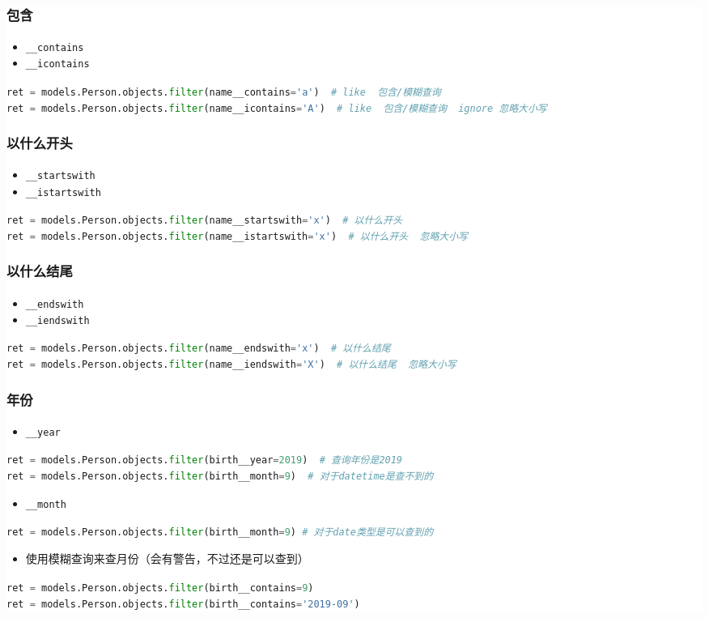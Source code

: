 ### 包含

- `__contains`
- `__icontains`

```python
ret = models.Person.objects.filter(name__contains='a')  # like  包含/模糊查询
ret = models.Person.objects.filter(name__icontains='A')  # like  包含/模糊查询  ignore 忽略大小写
```



### 以什么开头

- `__startswith`
- `__istartswith`

```python
ret = models.Person.objects.filter(name__startswith='x')  # 以什么开头
ret = models.Person.objects.filter(name__istartswith='x')  # 以什么开头  忽略大小写
```



### 以什么结尾

- `__endswith`
- `__iendswith`

```python
ret = models.Person.objects.filter(name__endswith='x')  # 以什么结尾
ret = models.Person.objects.filter(name__iendswith='X')  # 以什么结尾  忽略大小写
```



### 年份

- `__year`

```python
ret = models.Person.objects.filter(birth__year=2019)  # 查询年份是2019
ret = models.Person.objects.filter(birth__month=9)  # 对于datetime是查不到的
```

- `__month`

```python
ret = models.Person.objects.filter(birth__month=9) # 对于date类型是可以查到的
```



- 使用模糊查询来查月份（会有警告，不过还是可以查到）

```python
ret = models.Person.objects.filter(birth__contains=9)
ret = models.Person.objects.filter(birth__contains='2019-09') 
```


